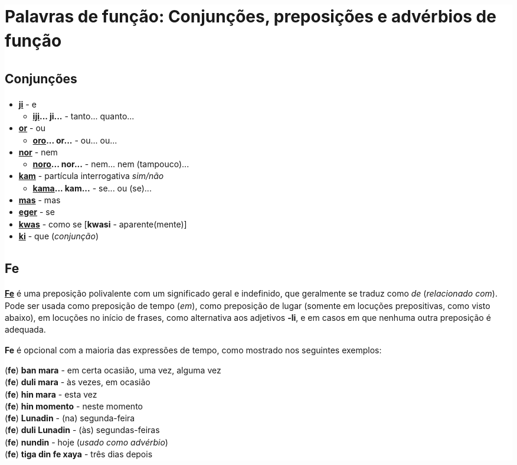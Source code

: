 <h1>Palavras de função: Conjunções, preposições e advérbios de função</h1>
<p>
</p>
<h2>Conjunções</h2>
<ul>
	<li><strong><a href="https://menalari.globasa.net/spa/lexi/ji">ji</a></strong> - e <ul>
			<li><strong><a href="https://menalari.globasa.net/spa/lexi/iji">iji</a>... ji...</strong> - tanto...
				quanto... </li>
		</ul>
	</li>
	<li><strong><a href="https://menalari.globasa.net/spa/lexi/or">or</a></strong> - ou <ul>
			<li><strong><a href="https://menalari.globasa.net/spa/lexi/oro">oro</a>... or...</strong> - ou... ou...
			</li>
		</ul>
	</li>
	<li><strong><a href="https://menalari.globasa.net/spa/lexi/nor">nor</a></strong> - nem <ul>
			<li><strong><a href="https://menalari.globasa.net/spa/lexi/noro">noro</a>... nor...</strong> - nem... nem
				(tampouco)...</li>
		</ul>
	</li>
	<li><strong><a href="https://menalari.globasa.net/spa/lexi/kam">kam</a></strong> - partícula interrogativa
		<em>sim/não</em>
		<ul>
			<li><strong><a href="https://menalari.globasa.net/spa/lexi/kama">kama</a>... kam...</strong> - se... ou
				(se)...</li>
		</ul>
	</li>
	<li><strong><a href="https://menalari.globasa.net/spa/lexi/mas">mas</a></strong> - mas</li>
	<li><strong><a href="https://menalari.globasa.net/spa/lexi/eger">eger</a></strong> - se</li>
	<li><strong><a href="https://menalari.globasa.net/spa/lexi/kwas">kwas</a></strong> - como se [<strong>kwasi</strong>
		- aparente(mente)]</li>
	<li><strong><a href="https://menalari.globasa.net/spa/lexi/">ki</a></strong> - que (<em>conjunção</em>)</li>
</ul>
<h2>Fe</h2>
<p><strong><a href="https://menalari.globasa.net/spa/lexi/fe">Fe</a></strong> é uma preposição polivalente com um
	significado geral e indefinido, que geralmente se traduz como <em>de</em> (<em>relacionado com</em>). Pode ser usada
	como preposição de tempo (<em>em</em>), como preposição de lugar (somente em locuções prepositivas, como visto
	abaixo), em locuções no início de frases, como alternativa aos adjetivos <strong>-li</strong>, e em casos em que
	nenhuma outra preposição é adequada.</p>
<p><strong>Fe</strong> é opcional com a maioria das expressões de tempo, como mostrado nos seguintes exemplos:</p>
<p>(<strong>fe</strong>) <strong>ban mara</strong> - em certa ocasião, uma vez, alguma vez<br /> (<strong>fe</strong>)
	<strong>duli mara</strong> - às vezes, em ocasião<br /> (<strong>fe</strong>) <strong>hin mara</strong> - esta
	vez<br /> (<strong>fe</strong>) <strong>hin momento</strong> - neste momento<br /> (<strong>fe</strong>)
	<strong>Lunadin</strong> - (na) segunda-feira<br /> (<strong>fe</strong>) <strong>duli Lunadin</strong> - (às)
	segundas-feiras<br /> (<strong>fe</strong>) <strong>nundin</strong> - hoje (<em>usado como advérbio</em>)<br />
	(<strong>fe</strong>) <strong>tiga din fe xaya</strong> - três dias depois</p>